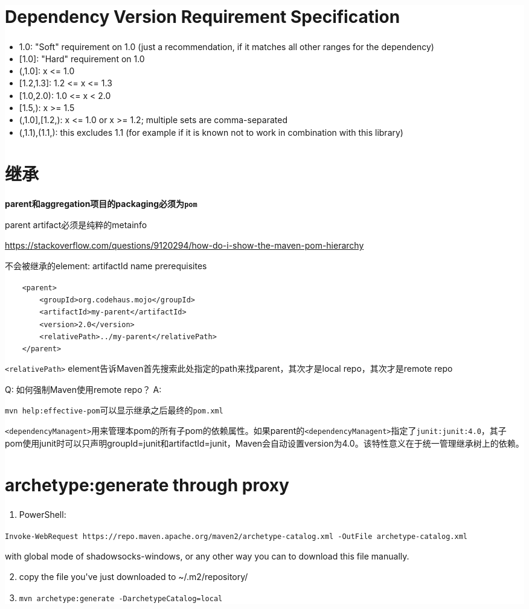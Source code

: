 Dependency Version Requirement Specification
=====================
- 1.0: "Soft" requirement on 1.0 (just a recommendation, if it matches all other ranges for the dependency)
- [1.0]: "Hard" requirement on 1.0
- (,1.0]: x <= 1.0
- [1.2,1.3]: 1.2 <= x <= 1.3
- [1.0,2.0): 1.0 <= x < 2.0
- [1.5,): x >= 1.5
- (,1.0],[1.2,): x <= 1.0 or x >= 1.2; multiple sets are comma-separated
- (,1.1),(1.1,): this excludes 1.1 (for example if it is known not to work in combination with this library)


继承
===============
**parent和aggregation项目的packaging必须为`pom`**

parent artifact必须是纯粹的metainfo


https://stackoverflow.com/questions/9120294/how-do-i-show-the-maven-pom-hierarchy

不会被继承的element:
	artifactId
	name
	prerequisites

```
	<parent>
		<groupId>org.codehaus.mojo</groupId>
		<artifactId>my-parent</artifactId>
		<version>2.0</version>
		<relativePath>../my-parent</relativePath>
	</parent>
```
`<relativePath>` element告诉Maven首先搜索此处指定的path来找parent，其次才是local repo，其次才是remote repo

Q: 如何强制Maven使用remote repo？
A:

`mvn help:effective-pom`可以显示继承之后最终的`pom.xml`

`<dependencyManagent>`用来管理本pom的所有子pom的依赖属性。如果parent的`<dependencyManagent>`指定了`junit:junit:4.0`，其子pom使用junit时可以只声明groupId=junit和artifactId=junit，Maven会自动设置version为4.0。该特性意义在于统一管理继承树上的依赖。

archetype:generate through proxy
=================
1. PowerShell:
```
Invoke-WebRequest https://repo.maven.apache.org/maven2/archetype-catalog.xml -OutFile archetype-catalog.xml
```
with global mode of shadowsocks-windows, or any other way you can to download this file manually.

2. copy the file you've just downloaded to ~/.m2/repository/

3. `mvn archetype:generate -DarchetypeCatalog=local`
